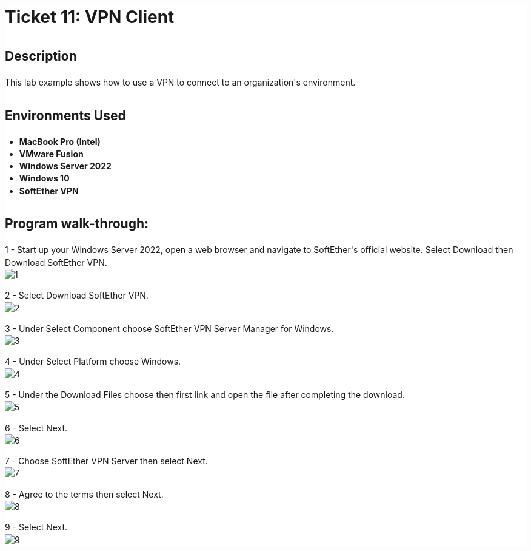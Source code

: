 <h1>Ticket 11: VPN Client</h1>

<h2>Description</h2>
This lab example shows how to use a VPN to connect to an organization's environment.

<h2>Environments Used </h2>

- <b>MacBook Pro (Intel)</b>
- <b>VMware Fusion</b>
- <b>Windows Server 2022</b>
- <b>Windows 10</b>
- <b>SoftEther VPN</b>

<h2>Program walk-through:</h2>

1 - Start up your Windows Server 2022, open a web browser and navigate to SoftEther's official website. Select Download then Download SoftEther VPN. <br/>
<img width="900" alt="1" src="https://github.com/A0005/IT-Support-Labs/assets/103763124/d6d4db7b-ae1c-4ca3-a60b-b6e9de3a820d">
<br />

2	- Select Download SoftEther VPN. <br/>
<img width="900" alt="2" src="https://github.com/A0005/IT-Support-Labs/assets/103763124/6c3b7b3f-cd7c-494d-b062-af935e37dafe">
<br />

3	- Under Select Component choose SoftEther VPN Server Manager for Windows. <br/>
<img width="900" alt="3" src="https://github.com/A0005/IT-Support-Labs/assets/103763124/6f1f69b6-8a99-4b63-a07c-101b4b07e708">
<br />

4 - Under Select Platform choose Windows. <br/>
<img width="900" alt="4" src="https://github.com/A0005/IT-Support-Labs/assets/103763124/82e78671-d93e-4020-b84b-6ff7025a2a44">
<br />

5 - Under the Download Files choose then first link and open the file after completing the download. <br/>
<img width="900" alt="5" src="https://github.com/A0005/IT-Support-Labs/assets/103763124/1a1f8c4d-d78e-4494-bf0c-48bbf628078b">
<br />

6 - Select Next. <br/>
<img width="900" alt="6" src="https://github.com/A0005/IT-Support-Labs/assets/103763124/3805b8cb-052c-4253-8db9-dec5afbbc4f4">
<br />

7 - Choose SoftEther VPN Server then select Next. <br/>
<img width="900" alt="7" src="https://github.com/A0005/IT-Support-Labs/assets/103763124/07332c2a-bb39-4989-aaa6-861d3ffb46e2">
<br />

8 - Agree to the terms then select Next. <br/>
<img width="900" alt="8" src="https://github.com/A0005/IT-Support-Labs/assets/103763124/ba1c6c65-fe96-42a3-a0b5-f8875715fcd4">
<br />

9 - Select Next. <br/>
<img width="900" alt="9" src="https://github.com/A0005/IT-Support-Labs/assets/103763124/d188318d-ffab-4b4e-a258-fa9fbfc71a6f">
<br />
